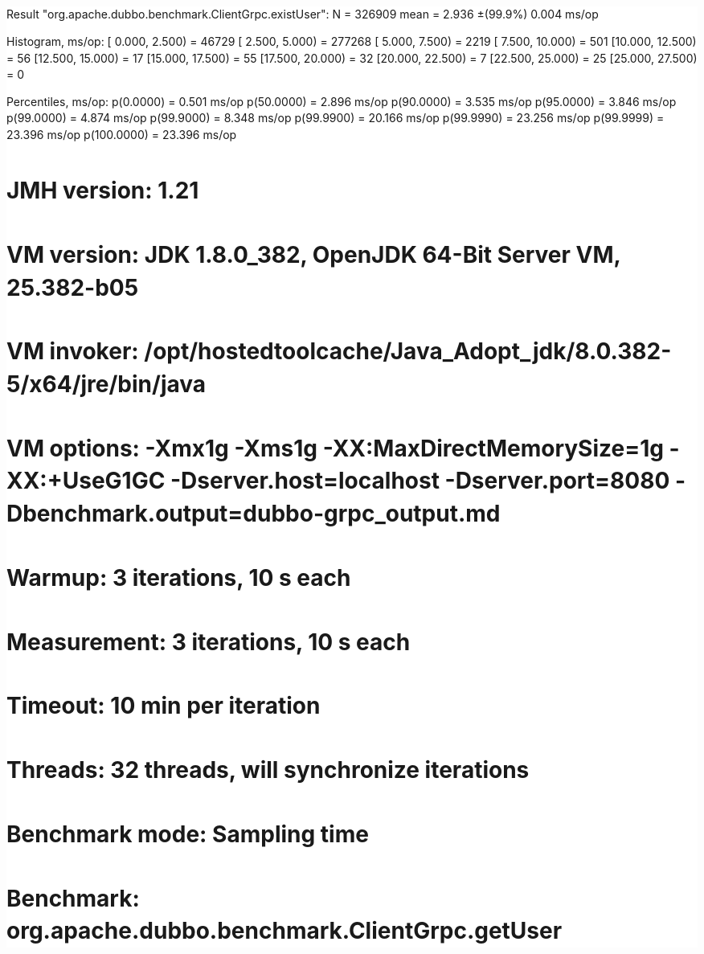 

Result "org.apache.dubbo.benchmark.ClientGrpc.existUser":
  N = 326909
  mean =      2.936 ±(99.9%) 0.004 ms/op

  Histogram, ms/op:
    [ 0.000,  2.500) = 46729 
    [ 2.500,  5.000) = 277268 
    [ 5.000,  7.500) = 2219 
    [ 7.500, 10.000) = 501 
    [10.000, 12.500) = 56 
    [12.500, 15.000) = 17 
    [15.000, 17.500) = 55 
    [17.500, 20.000) = 32 
    [20.000, 22.500) = 7 
    [22.500, 25.000) = 25 
    [25.000, 27.500) = 0 

  Percentiles, ms/op:
      p(0.0000) =      0.501 ms/op
     p(50.0000) =      2.896 ms/op
     p(90.0000) =      3.535 ms/op
     p(95.0000) =      3.846 ms/op
     p(99.0000) =      4.874 ms/op
     p(99.9000) =      8.348 ms/op
     p(99.9900) =     20.166 ms/op
     p(99.9990) =     23.256 ms/op
     p(99.9999) =     23.396 ms/op
    p(100.0000) =     23.396 ms/op


# JMH version: 1.21
# VM version: JDK 1.8.0_382, OpenJDK 64-Bit Server VM, 25.382-b05
# VM invoker: /opt/hostedtoolcache/Java_Adopt_jdk/8.0.382-5/x64/jre/bin/java
# VM options: -Xmx1g -Xms1g -XX:MaxDirectMemorySize=1g -XX:+UseG1GC -Dserver.host=localhost -Dserver.port=8080 -Dbenchmark.output=dubbo-grpc_output.md
# Warmup: 3 iterations, 10 s each
# Measurement: 3 iterations, 10 s each
# Timeout: 10 min per iteration
# Threads: 32 threads, will synchronize iterations
# Benchmark mode: Sampling time
# Benchmark: org.apache.dubbo.benchmark.ClientGrpc.getUser

